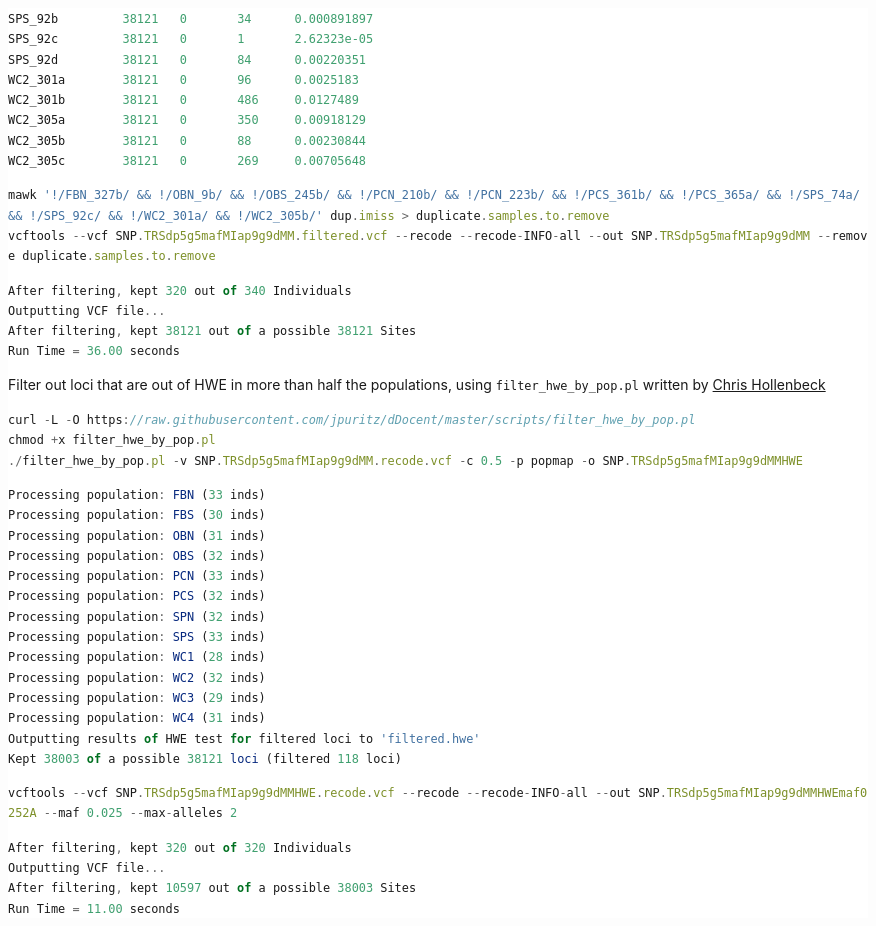```javascript
SPS_92b         38121   0       34      0.000891897
SPS_92c         38121   0       1       2.62323e-05
SPS_92d         38121   0       84      0.00220351
WC2_301a        38121   0       96      0.0025183
WC2_301b        38121   0       486     0.0127489
WC2_305a        38121   0       350     0.00918129
WC2_305b        38121   0       88      0.00230844
WC2_305c        38121   0       269     0.00705648
```

```javascript
mawk '!/FBN_327b/ && !/OBN_9b/ && !/OBS_245b/ && !/PCN_210b/ && !/PCN_223b/ && !/PCS_361b/ && !/PCS_365a/ && !/SPS_74a/ && !/SPS_92c/ && !/WC2_301a/ && !/WC2_305b/' dup.imiss > duplicate.samples.to.remove
vcftools --vcf SNP.TRSdp5g5mafMIap9g9dMM.filtered.vcf --recode --recode-INFO-all --out SNP.TRSdp5g5mafMIap9g9dMM --remove duplicate.samples.to.remove
```
```javascript
After filtering, kept 320 out of 340 Individuals
Outputting VCF file...
After filtering, kept 38121 out of a possible 38121 Sites
Run Time = 36.00 seconds
```

Filter out loci that are out of HWE in more than half the populations, using `filter_hwe_by_pop.pl` written by [Chris Hollenbeck](https://github.com/chollenbeck)
```javascript
curl -L -O https://raw.githubusercontent.com/jpuritz/dDocent/master/scripts/filter_hwe_by_pop.pl
chmod +x filter_hwe_by_pop.pl
./filter_hwe_by_pop.pl -v SNP.TRSdp5g5mafMIap9g9dMM.recode.vcf -c 0.5 -p popmap -o SNP.TRSdp5g5mafMIap9g9dMMHWE
```
```javascript
Processing population: FBN (33 inds)
Processing population: FBS (30 inds)
Processing population: OBN (31 inds)
Processing population: OBS (32 inds)
Processing population: PCN (33 inds)
Processing population: PCS (32 inds)
Processing population: SPN (32 inds)
Processing population: SPS (33 inds)
Processing population: WC1 (28 inds)
Processing population: WC2 (32 inds)
Processing population: WC3 (29 inds)
Processing population: WC4 (31 inds)
Outputting results of HWE test for filtered loci to 'filtered.hwe'
Kept 38003 of a possible 38121 loci (filtered 118 loci)
```
```javascript
vcftools --vcf SNP.TRSdp5g5mafMIap9g9dMMHWE.recode.vcf --recode --recode-INFO-all --out SNP.TRSdp5g5mafMIap9g9dMMHWEmaf0252A --maf 0.025 --max-alleles 2
```
```javascript
After filtering, kept 320 out of 320 Individuals
Outputting VCF file...
After filtering, kept 10597 out of a possible 38003 Sites
Run Time = 11.00 seconds
```
